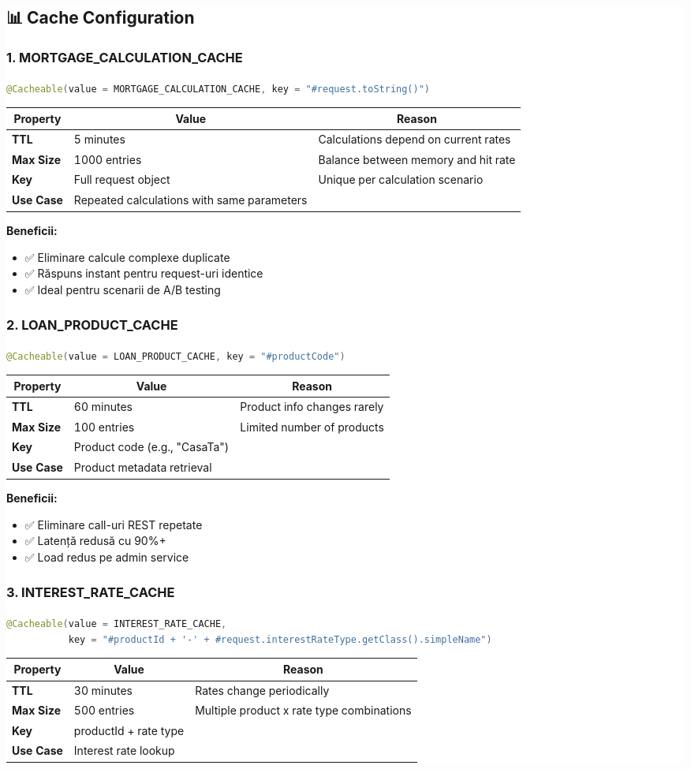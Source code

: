 ## 📊 Cache Configuration

### 1. **MORTGAGE_CALCULATION_CACHE**
```java
@Cacheable(value = MORTGAGE_CALCULATION_CACHE, key = "#request.toString()")
```

| Property | Value | Reason |
|----------|-------|--------|
| **TTL** | 5 minutes | Calculations depend on current rates |
| **Max Size** | 1000 entries | Balance between memory and hit rate |
| **Key** | Full request object | Unique per calculation scenario |
| **Use Case** | Repeated calculations with same parameters |

**Beneficii:**
- ✅ Eliminare calcule complexe duplicate
- ✅ Răspuns instant pentru request-uri identice
- ✅ Ideal pentru scenarii de A/B testing

### 2. **LOAN_PRODUCT_CACHE**
```java
@Cacheable(value = LOAN_PRODUCT_CACHE, key = "#productCode")
```

| Property | Value | Reason |
|----------|-------|--------|
| **TTL** | 60 minutes | Product info changes rarely |
| **Max Size** | 100 entries | Limited number of products |
| **Key** | Product code (e.g., "CasaTa") |
| **Use Case** | Product metadata retrieval |

**Beneficii:**
- ✅ Eliminare call-uri REST repetate
- ✅ Latență redusă cu 90%+
- ✅ Load redus pe admin service

### 3. **INTEREST_RATE_CACHE**
```java
@Cacheable(value = INTEREST_RATE_CACHE, 
           key = "#productId + '-' + #request.interestRateType.getClass().simpleName")
```

| Property | Value | Reason |
|----------|-------|--------|
| **TTL** | 30 minutes | Rates change periodically |
| **Max Size** | 500 entries | Multiple product x rate type combinations |
| **Key** | productId + rate type |
| **Use Case** | Interest rate lookup |
